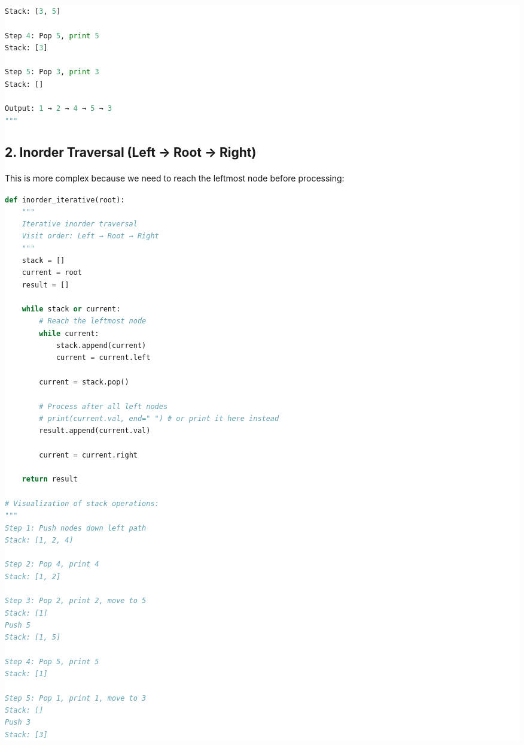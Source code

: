```python
Stack: [3, 5]

Step 4: Pop 5, print 5
Stack: [3]

Step 5: Pop 3, print 3
Stack: []

Output: 1 → 2 → 4 → 5 → 3
"""
```

## 2. Inorder Traversal (Left → Root → Right)

This is more complex because we need to reach the leftmost node before processing:

```python
def inorder_iterative(root):
    """
    Iterative inorder traversal
    Visit order: Left → Root → Right
    """
    stack = []
    current = root
    result = []
    
    while stack or current:
        # Reach the leftmost node
        while current:
            stack.append(current)
            current = current.left
        
        current = stack.pop()
		
		# Process after all left nodes
		# print(current.val, end=" ") # or print it here instead        
        result.append(current.val)  
        
        current = current.right
    
    return result

# Visualization of stack operations:
"""
Step 1: Push nodes down left path
Stack: [1, 2, 4]

Step 2: Pop 4, print 4
Stack: [1, 2]

Step 3: Pop 2, print 2, move to 5
Stack: [1]
Push 5
Stack: [1, 5]

Step 4: Pop 5, print 5
Stack: [1]

Step 5: Pop 1, print 1, move to 3
Stack: []
Push 3
Stack: [3]

```